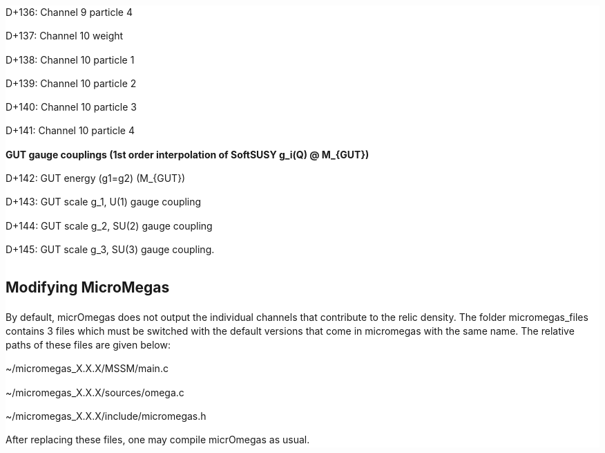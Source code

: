 D+136: Channel 9 particle 4

D+137: Channel 10 weight

D+138: Channel 10 particle 1

D+139: Channel 10 particle 2

D+140: Channel 10 particle 3

D+141: Channel 10 particle 4



**GUT gauge couplings (1st order interpolation of SoftSUSY g_i(Q) @ M_{GUT})**

D+142: GUT energy (g1=g2) (M_{GUT})

D+143: GUT scale g_1, U(1) gauge coupling

D+144: GUT scale g_2, SU(2) gauge coupling

D+145: GUT scale g_3, SU(3) gauge coupling.



## Modifying MicroMegas

By default, micrOmegas does not output the individual channels that contribute to the relic density. The folder micromegas_files 
contains 3 files which must be switched with the default versions that come in micromegas with the same name. The relative paths of these files are given below:

~/micromegas_X.X.X/MSSM/main.c

~/micromegas_X.X.X/sources/omega.c

~/micromegas_X.X.X/include/micromegas.h 

After replacing these files, one may compile micrOmegas as usual.
